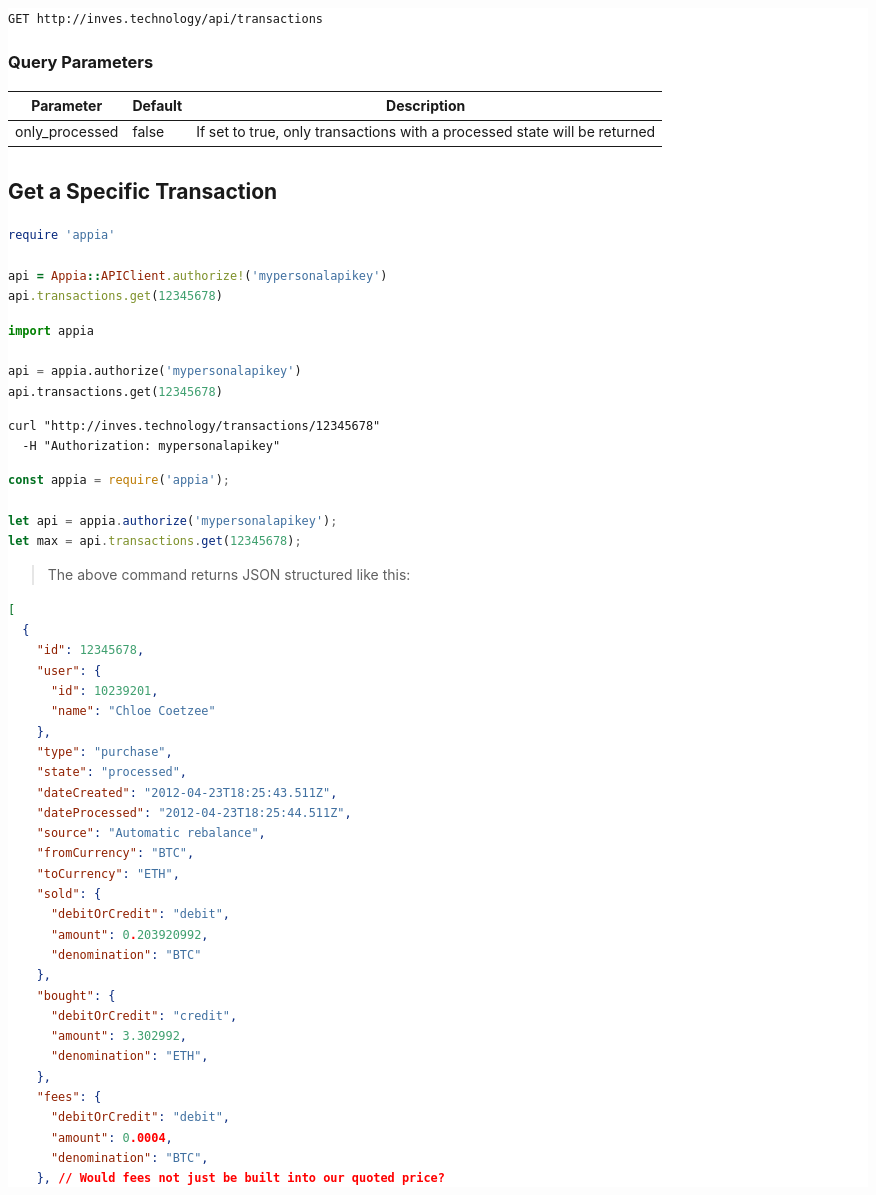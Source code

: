 `GET http://inves.technology/api/transactions`

### Query Parameters

Parameter | Default | Description
--------- | ------- | -----------
only_processed | false | If set to true, only transactions with a processed state will be returned

## Get a Specific Transaction

```ruby
require 'appia'

api = Appia::APIClient.authorize!('mypersonalapikey')
api.transactions.get(12345678)
```

```python
import appia

api = appia.authorize('mypersonalapikey')
api.transactions.get(12345678)
```

```shell
curl "http://inves.technology/transactions/12345678"
  -H "Authorization: mypersonalapikey"
```

```javascript
const appia = require('appia');

let api = appia.authorize('mypersonalapikey');
let max = api.transactions.get(12345678);
```

> The above command returns JSON structured like this:

```json
[
  {
    "id": 12345678,
    "user": {
      "id": 10239201,
      "name": "Chloe Coetzee"
    },
    "type": "purchase",
    "state": "processed",
    "dateCreated": "2012-04-23T18:25:43.511Z",
    "dateProcessed": "2012-04-23T18:25:44.511Z",
    "source": "Automatic rebalance",
    "fromCurrency": "BTC",
    "toCurrency": "ETH",
    "sold": {
      "debitOrCredit": "debit",
      "amount": 0.203920992,
      "denomination": "BTC"
    },
    "bought": {
      "debitOrCredit": "credit",
      "amount": 3.302992,
      "denomination": "ETH",
    },
    "fees": {
      "debitOrCredit": "debit",
      "amount": 0.0004,
      "denomination": "BTC",
    }, // Would fees not just be built into our quoted price?
```